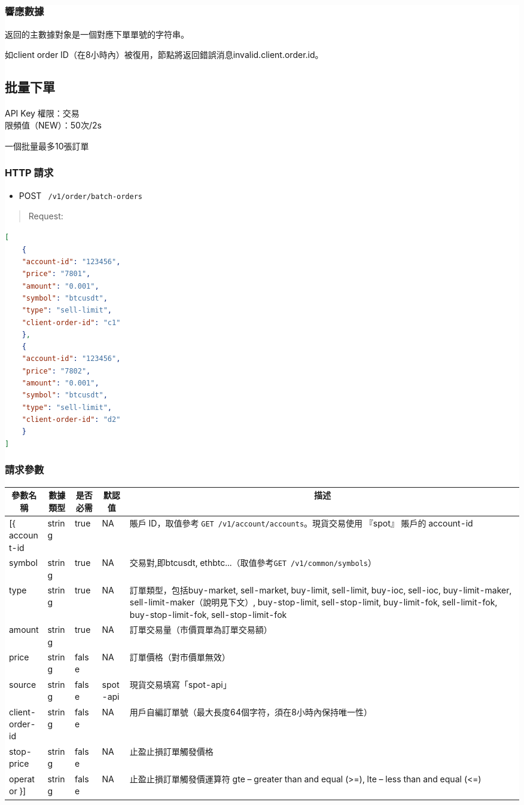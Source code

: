 ### 響應數據

返回的主數據對象是一個對應下單單號的字符串。

如client order ID（在8小時內）被復用，節點將返回錯誤消息invalid.client.order.id。

## 批量下單

API Key 權限：交易<br>
限頻值（NEW）：50次/2s<br>

一個批量最多10張訂單

### HTTP 請求

- POST ` /v1/order/batch-orders`

> Request:

```json
[
	{
    "account-id": "123456",
    "price": "7801",
    "amount": "0.001",
    "symbol": "btcusdt",
    "type": "sell-limit",
    "client-order-id": "c1"
	},
	{
    "account-id": "123456",
    "price": "7802",
    "amount": "0.001",
    "symbol": "btcusdt",
    "type": "sell-limit",
    "client-order-id": "d2"
	}
]
```

### 請求參數

| 參數名稱        | 數據類型 | 是否必需 | 默認值   | 描述                                                         |
| --------------- | -------- | -------- | -------- | ------------------------------------------------------------ |
| [{ account-id   | string   | true     | NA       | 賬戶 ID，取值參考 `GET /v1/account/accounts`。現貨交易使用 『spot』 賬戶的 account-id |
| symbol          | string   | true     | NA       | 交易對,即btcusdt, ethbtc...（取值參考`GET /v1/common/symbols`） |
| type            | string   | true     | NA       | 訂單類型，包括buy-market, sell-market, buy-limit, sell-limit, buy-ioc, sell-ioc, buy-limit-maker, sell-limit-maker（說明見下文）, buy-stop-limit, sell-stop-limit, buy-limit-fok, sell-limit-fok, buy-stop-limit-fok, sell-stop-limit-fok |
| amount          | string   | true     | NA       | 訂單交易量（市價買單為訂單交易額）                           |
| price           | string   | false    | NA       | 訂單價格（對市價單無效）                                     |
| source          | string   | false    | spot-api | 現貨交易填寫「spot-api」|
| client-order-id | string   | false    | NA       | 用戶自編訂單號（最大長度64個字符，須在8小時內保持唯一性）    |
| stop-price      | string   | false    | NA       | 止盈止損訂單觸發價格                                         |
| operator }]     | string   | false    | NA       | 止盈止損訂單觸發價運算符 gte – greater than and equal (>=), lte – less than and equal (<=) |
